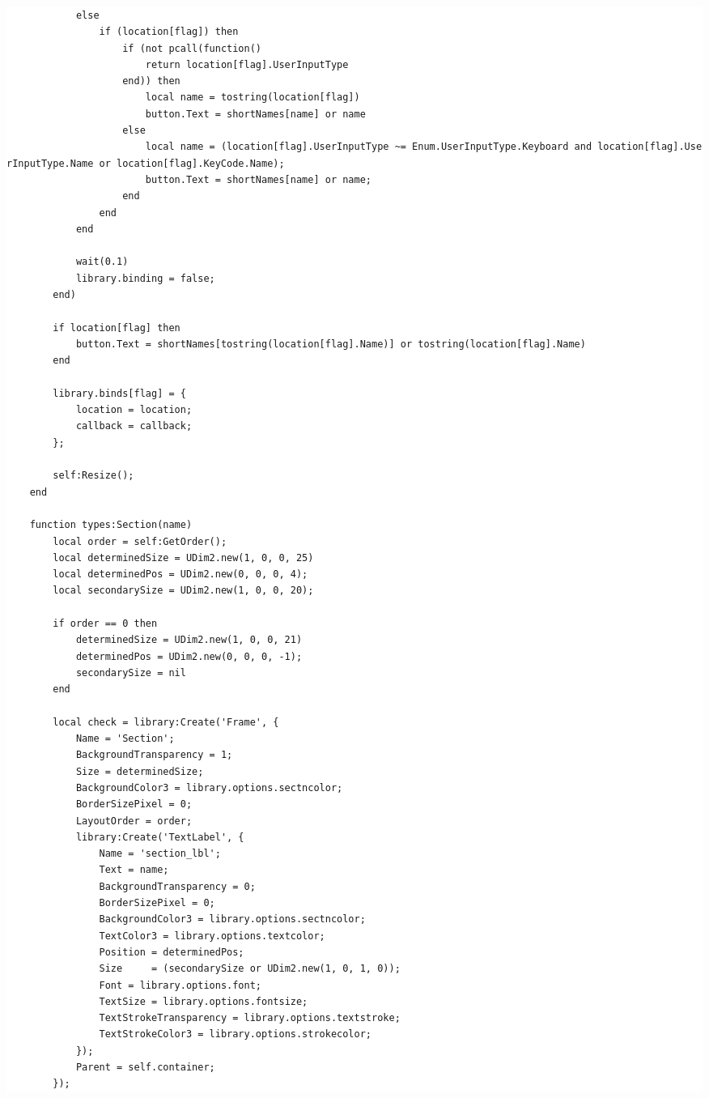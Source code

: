                 else
                    if (location[flag]) then
                        if (not pcall(function()
                            return location[flag].UserInputType
                        end)) then
                            local name = tostring(location[flag])
                            button.Text = shortNames[name] or name
                        else
                            local name = (location[flag].UserInputType ~= Enum.UserInputType.Keyboard and location[flag].UserInputType.Name or location[flag].KeyCode.Name);
                            button.Text = shortNames[name] or name;
                        end
                    end
                end

                wait(0.1)  
                library.binding = false;
            end)
            
            if location[flag] then
                button.Text = shortNames[tostring(location[flag].Name)] or tostring(location[flag].Name)
            end

            library.binds[flag] = {
                location = location;
                callback = callback;
            };

            self:Resize();
        end
    
        function types:Section(name)
            local order = self:GetOrder();
            local determinedSize = UDim2.new(1, 0, 0, 25)
            local determinedPos = UDim2.new(0, 0, 0, 4);
            local secondarySize = UDim2.new(1, 0, 0, 20);
                        
            if order == 0 then
                determinedSize = UDim2.new(1, 0, 0, 21)
                determinedPos = UDim2.new(0, 0, 0, -1);
                secondarySize = nil
            end
            
            local check = library:Create('Frame', {
                Name = 'Section';
                BackgroundTransparency = 1;
                Size = determinedSize;
                BackgroundColor3 = library.options.sectncolor;
                BorderSizePixel = 0;
                LayoutOrder = order;
                library:Create('TextLabel', {
                    Name = 'section_lbl';
                    Text = name;
                    BackgroundTransparency = 0;
                    BorderSizePixel = 0;
                    BackgroundColor3 = library.options.sectncolor;
                    TextColor3 = library.options.textcolor;
                    Position = determinedPos;
                    Size     = (secondarySize or UDim2.new(1, 0, 1, 0));
                    Font = library.options.font;
                    TextSize = library.options.fontsize;
                    TextStrokeTransparency = library.options.textstroke;
                    TextStrokeColor3 = library.options.strokecolor;
                });
                Parent = self.container;
            });
        